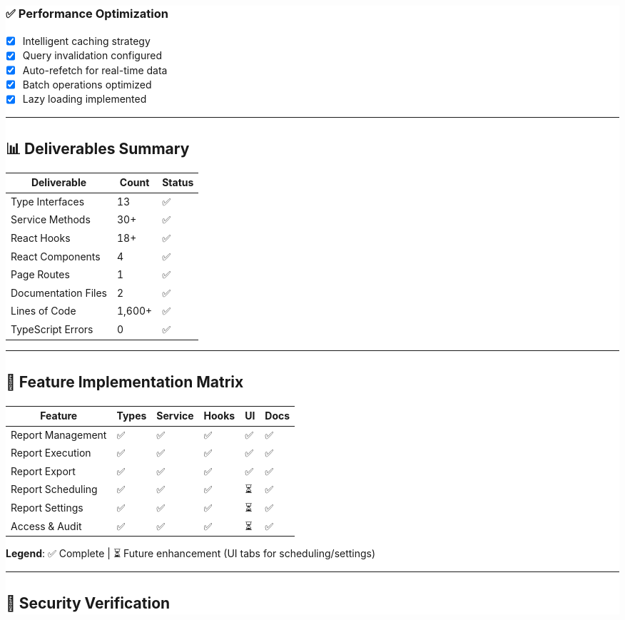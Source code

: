 ### ✅ Performance Optimization
- [x] Intelligent caching strategy
- [x] Query invalidation configured
- [x] Auto-refetch for real-time data
- [x] Batch operations optimized
- [x] Lazy loading implemented

---

## 📊 Deliverables Summary

| Deliverable | Count | Status |
|-------------|-------|--------|
| Type Interfaces | 13 | ✅ |
| Service Methods | 30+ | ✅ |
| React Hooks | 18+ | ✅ |
| React Components | 4 | ✅ |
| Page Routes | 1 | ✅ |
| Documentation Files | 2 | ✅ |
| Lines of Code | 1,600+ | ✅ |
| TypeScript Errors | 0 | ✅ |

---

## 🎯 Feature Implementation Matrix

| Feature | Types | Service | Hooks | UI | Docs |
|---------|-------|---------|-------|-----|------|
| Report Management | ✅ | ✅ | ✅ | ✅ | ✅ |
| Report Execution | ✅ | ✅ | ✅ | ✅ | ✅ |
| Report Export | ✅ | ✅ | ✅ | ✅ | ✅ |
| Report Scheduling | ✅ | ✅ | ✅ | ⏳ | ✅ |
| Report Settings | ✅ | ✅ | ✅ | ⏳ | ✅ |
| Access & Audit | ✅ | ✅ | ✅ | ⏳ | ✅ |

**Legend**: ✅ Complete | ⏳ Future enhancement (UI tabs for scheduling/settings)

---

## 🔐 Security Verification
